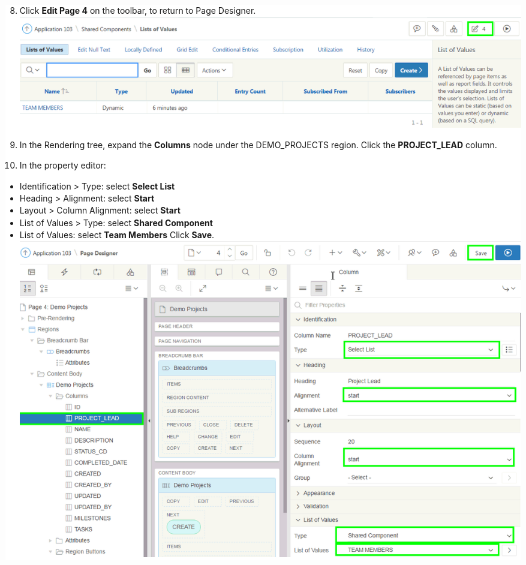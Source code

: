 8.  Click **Edit Page 4** on the toolbar, to return to Page Designer.
    ![2e](images/hol09/image22.png)

9.  In the Rendering tree, expand the **Columns** node under the DEMO\_PROJECTS region.
    Click the **PROJECT\_LEAD** column.

10.  In the property editor:

   -   Identification &gt; Type: select **Select List**
   -   Heading &gt; Alignment: select **Start**
   -   Layout &gt; Column Alignment: select **Start**
   -   List of Values &gt; Type: select **Shared Component**
   -   List of Values: select **Team Members**
    Click **Save**.
    ![2f](images/hol09/image23.png)
